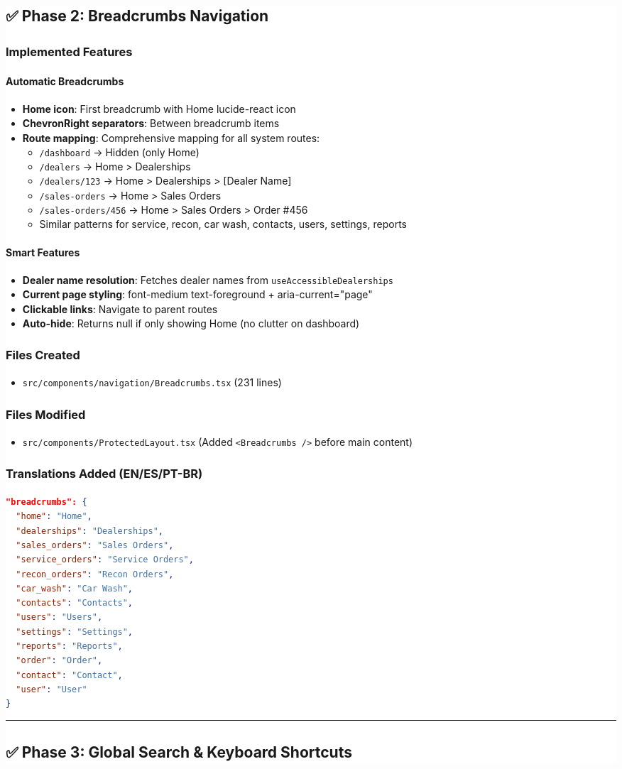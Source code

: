 
## ✅ Phase 2: Breadcrumbs Navigation

### Implemented Features

#### Automatic Breadcrumbs
- **Home icon**: First breadcrumb with Home lucide-react icon
- **ChevronRight separators**: Between breadcrumb items
- **Route mapping**: Comprehensive mapping for all system routes:
  - `/dashboard` → Hidden (only Home)
  - `/dealers` → Home > Dealerships
  - `/dealers/123` → Home > Dealerships > [Dealer Name]
  - `/sales-orders` → Home > Sales Orders
  - `/sales-orders/456` → Home > Sales Orders > Order #456
  - Similar patterns for service, recon, car wash, contacts, users, settings, reports

#### Smart Features
- **Dealer name resolution**: Fetches dealer names from `useAccessibleDealerships`
- **Current page styling**: font-medium text-foreground + aria-current="page"
- **Clickable links**: Navigate to parent routes
- **Auto-hide**: Returns null if only showing Home (no clutter on dashboard)

### Files Created
- `src/components/navigation/Breadcrumbs.tsx` (231 lines)

### Files Modified
- `src/components/ProtectedLayout.tsx` (Added `<Breadcrumbs />` before main content)

### Translations Added (EN/ES/PT-BR)
```json
"breadcrumbs": {
  "home": "Home",
  "dealerships": "Dealerships",
  "sales_orders": "Sales Orders",
  "service_orders": "Service Orders",
  "recon_orders": "Recon Orders",
  "car_wash": "Car Wash",
  "contacts": "Contacts",
  "users": "Users",
  "settings": "Settings",
  "reports": "Reports",
  "order": "Order",
  "contact": "Contact",
  "user": "User"
}
```

---

## ✅ Phase 3: Global Search & Keyboard Shortcuts
